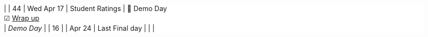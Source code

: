 |      | 44  | Wed Apr 17 | Student Ratings                      | 🎉 Demo Day</br>☑ [Wrap up](../webFrameworks/wrapUp/wrapUp.md)</br>                                                                                                                                                                                                                                                                                          | _Demo Day_                                                                                                                                                                                                             |
|  16  |     | Apr 24     | Last Final day                       |                                                                                                                                                                                                                                                                                                                                                              |                                                                                                                                                                                                                        |

